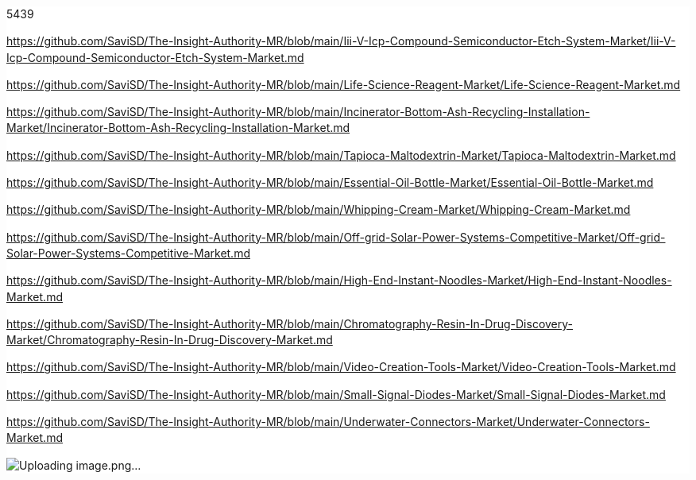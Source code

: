 5439</p><p><a href="https://github.com/SaviSD/The-Insight-Authority-MR/blob/main/Iii-V-Icp-Compound-Semiconductor-Etch-System-Market/Iii-V-Icp-Compound-Semiconductor-Etch-System-Market.md">https://github.com/SaviSD/The-Insight-Authority-MR/blob/main/Iii-V-Icp-Compound-Semiconductor-Etch-System-Market/Iii-V-Icp-Compound-Semiconductor-Etch-System-Market.md</a></p><p><a href="https://github.com/SaviSD/The-Insight-Authority-MR/blob/main/Life-Science-Reagent-Market/Life-Science-Reagent-Market.md">https://github.com/SaviSD/The-Insight-Authority-MR/blob/main/Life-Science-Reagent-Market/Life-Science-Reagent-Market.md</a></p><p><a href="https://github.com/SaviSD/The-Insight-Authority-MR/blob/main/Incinerator-Bottom-Ash-Recycling-Installation-Market/Incinerator-Bottom-Ash-Recycling-Installation-Market.md">https://github.com/SaviSD/The-Insight-Authority-MR/blob/main/Incinerator-Bottom-Ash-Recycling-Installation-Market/Incinerator-Bottom-Ash-Recycling-Installation-Market.md</a></p><p><a href="https://github.com/SaviSD/The-Insight-Authority-MR/blob/main/Tapioca-Maltodextrin-Market/Tapioca-Maltodextrin-Market.md">https://github.com/SaviSD/The-Insight-Authority-MR/blob/main/Tapioca-Maltodextrin-Market/Tapioca-Maltodextrin-Market.md</a></p><p><a href="https://github.com/SaviSD/The-Insight-Authority-MR/blob/main/Essential-Oil-Bottle-Market/Essential-Oil-Bottle-Market.md">https://github.com/SaviSD/The-Insight-Authority-MR/blob/main/Essential-Oil-Bottle-Market/Essential-Oil-Bottle-Market.md</a></p><p><a href="https://github.com/SaviSD/The-Insight-Authority-MR/blob/main/Whipping-Cream-Market/Whipping-Cream-Market.md">https://github.com/SaviSD/The-Insight-Authority-MR/blob/main/Whipping-Cream-Market/Whipping-Cream-Market.md</a></p><p><a href="https://github.com/SaviSD/The-Insight-Authority-MR/blob/main/Off-grid-Solar-Power-Systems-Competitive-Market/Off-grid-Solar-Power-Systems-Competitive-Market.md">https://github.com/SaviSD/The-Insight-Authority-MR/blob/main/Off-grid-Solar-Power-Systems-Competitive-Market/Off-grid-Solar-Power-Systems-Competitive-Market.md</a></p><p><a href="https://github.com/SaviSD/The-Insight-Authority-MR/blob/main/High-End-Instant-Noodles-Market/High-End-Instant-Noodles-Market.md">https://github.com/SaviSD/The-Insight-Authority-MR/blob/main/High-End-Instant-Noodles-Market/High-End-Instant-Noodles-Market.md</a></p><p><a href="https://github.com/SaviSD/The-Insight-Authority-MR/blob/main/Chromatography-Resin-In-Drug-Discovery-Market/Chromatography-Resin-In-Drug-Discovery-Market.md">https://github.com/SaviSD/The-Insight-Authority-MR/blob/main/Chromatography-Resin-In-Drug-Discovery-Market/Chromatography-Resin-In-Drug-Discovery-Market.md</a></p><p><a href="https://github.com/SaviSD/The-Insight-Authority-MR/blob/main/Video-Creation-Tools-Market/Video-Creation-Tools-Market.md">https://github.com/SaviSD/The-Insight-Authority-MR/blob/main/Video-Creation-Tools-Market/Video-Creation-Tools-Market.md</a></p><p><a href="https://github.com/SaviSD/The-Insight-Authority-MR/blob/main/Small-Signal-Diodes-Market/Small-Signal-Diodes-Market.md">https://github.com/SaviSD/The-Insight-Authority-MR/blob/main/Small-Signal-Diodes-Market/Small-Signal-Diodes-Market.md</a></p><p><a href="https://github.com/SaviSD/The-Insight-Authority-MR/blob/main/Underwater-Connectors-Market/Underwater-Connectors-Market.md">https://github.com/SaviSD/The-Insight-Authority-MR/blob/main/Underwater-Connectors-Market/Underwater-Connectors-Market.md</a></p>
![Uploading image.png…]()
